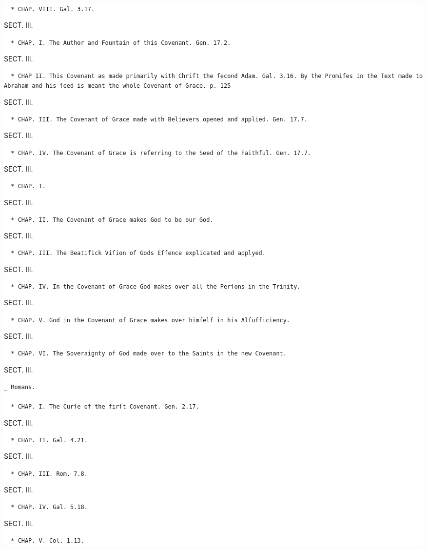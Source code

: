       * CHAP. VIII. Gal. 3.17.

SECT. III.

      * CHAP. I. The Author and Fountain of this Covenant. Gen. 17.2.

SECT. III.

      * CHAP II. This Covenant as made primarily with Chriſt the ſecond Adam. Gal. 3.16. By the Promiſes in the Text made to Abraham and his ſeed is meant the whole Covenant of Grace. p. 125

SECT. III.

      * CHAP. III. The Covenant of Grace made with Believers opened and applied. Gen. 17.7.

SECT. III.

      * CHAP. IV. The Covenant of Grace is referring to the Seed of the Faithful. Gen. 17.7.

SECT. III.

      * CHAP. I.

SECT. III.

      * CHAP. II. The Covenant of Grace makes God to be our God.

SECT. III.

      * CHAP. III. The Beatifick Viſion of Gods Eſſence explicated and applyed.

SECT. III.

      * CHAP. IV. In the Covenant of Grace God makes over all the Perſons in the Trinity.

SECT. III.

      * CHAP. V. God in the Covenant of Grace makes over himſelf in his Alſufficiency.

SECT. III.

      * CHAP. VI. The Soveraignty of God made over to the Saints in the new Covenant.

SECT. III.

    _ Romans.

      * CHAP. I. The Curſe of the firſt Covenant. Gen. 2.17.

SECT. III.

      * CHAP. II. Gal. 4.21.

SECT. III.

      * CHAP. III. Rom. 7.8.

SECT. III.

      * CHAP. IV. Gal. 5.18.

SECT. III.

      * CHAP. V. Col. 1.13.
